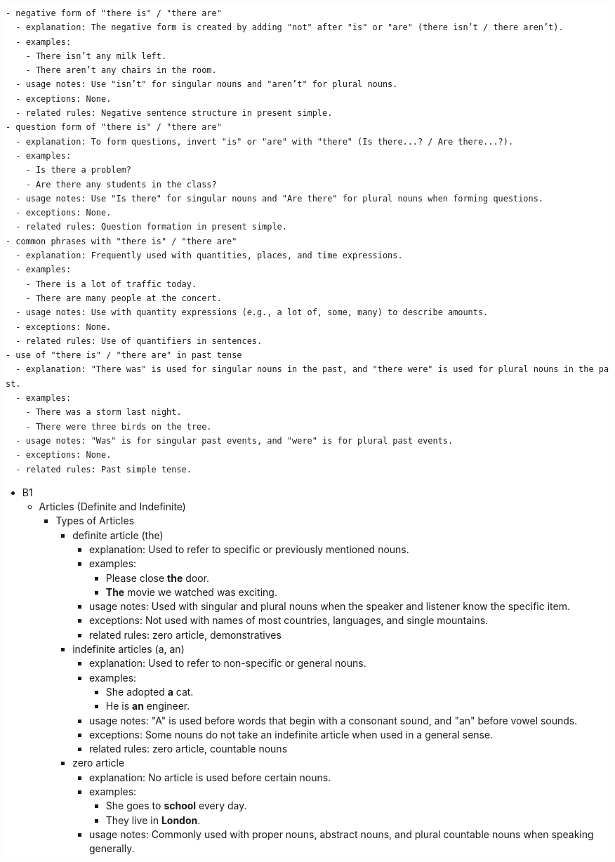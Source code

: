     - negative form of "there is" / "there are"
      - explanation: The negative form is created by adding "not" after "is" or "are" (there isn’t / there aren’t).
      - examples:
        - There isn’t any milk left.
        - There aren’t any chairs in the room.
      - usage notes: Use "isn’t" for singular nouns and "aren’t" for plural nouns.
      - exceptions: None.
      - related rules: Negative sentence structure in present simple.
    - question form of "there is" / "there are"
      - explanation: To form questions, invert "is" or "are" with "there" (Is there...? / Are there...?).
      - examples:
        - Is there a problem?
        - Are there any students in the class?
      - usage notes: Use "Is there" for singular nouns and "Are there" for plural nouns when forming questions.
      - exceptions: None.
      - related rules: Question formation in present simple.
    - common phrases with "there is" / "there are"
      - explanation: Frequently used with quantities, places, and time expressions.
      - examples:
        - There is a lot of traffic today.
        - There are many people at the concert.
      - usage notes: Use with quantity expressions (e.g., a lot of, some, many) to describe amounts.
      - exceptions: None.
      - related rules: Use of quantifiers in sentences.
    - use of "there is" / "there are" in past tense
      - explanation: "There was" is used for singular nouns in the past, and "there were" is used for plural nouns in the past.
      - examples:
        - There was a storm last night.
        - There were three birds on the tree.
      - usage notes: "Was" is for singular past events, and "were" is for plural past events.
      - exceptions: None.
      - related rules: Past simple tense.

- B1
  - Articles (Definite and Indefinite)
    - Types of Articles
      - definite article (the)
        - explanation: Used to refer to specific or previously mentioned nouns.
        - examples:
          - Please close **the** door.
          - **The** movie we watched was exciting.
        - usage notes: Used with singular and plural nouns when the speaker and listener know the specific item.
        - exceptions: Not used with names of most countries, languages, and single mountains.
        - related rules: zero article, demonstratives
      - indefinite articles (a, an)
        - explanation: Used to refer to non-specific or general nouns.
        - examples:
          - She adopted **a** cat.
          - He is **an** engineer.
        - usage notes: "A" is used before words that begin with a consonant sound, and "an" before vowel sounds.
        - exceptions: Some nouns do not take an indefinite article when used in a general sense.
        - related rules: zero article, countable nouns
      - zero article
        - explanation: No article is used before certain nouns.
        - examples:
          - She goes to **school** every day.
          - They live in **London**.
        - usage notes: Commonly used with proper nouns, abstract nouns, and plural countable nouns when speaking generally.